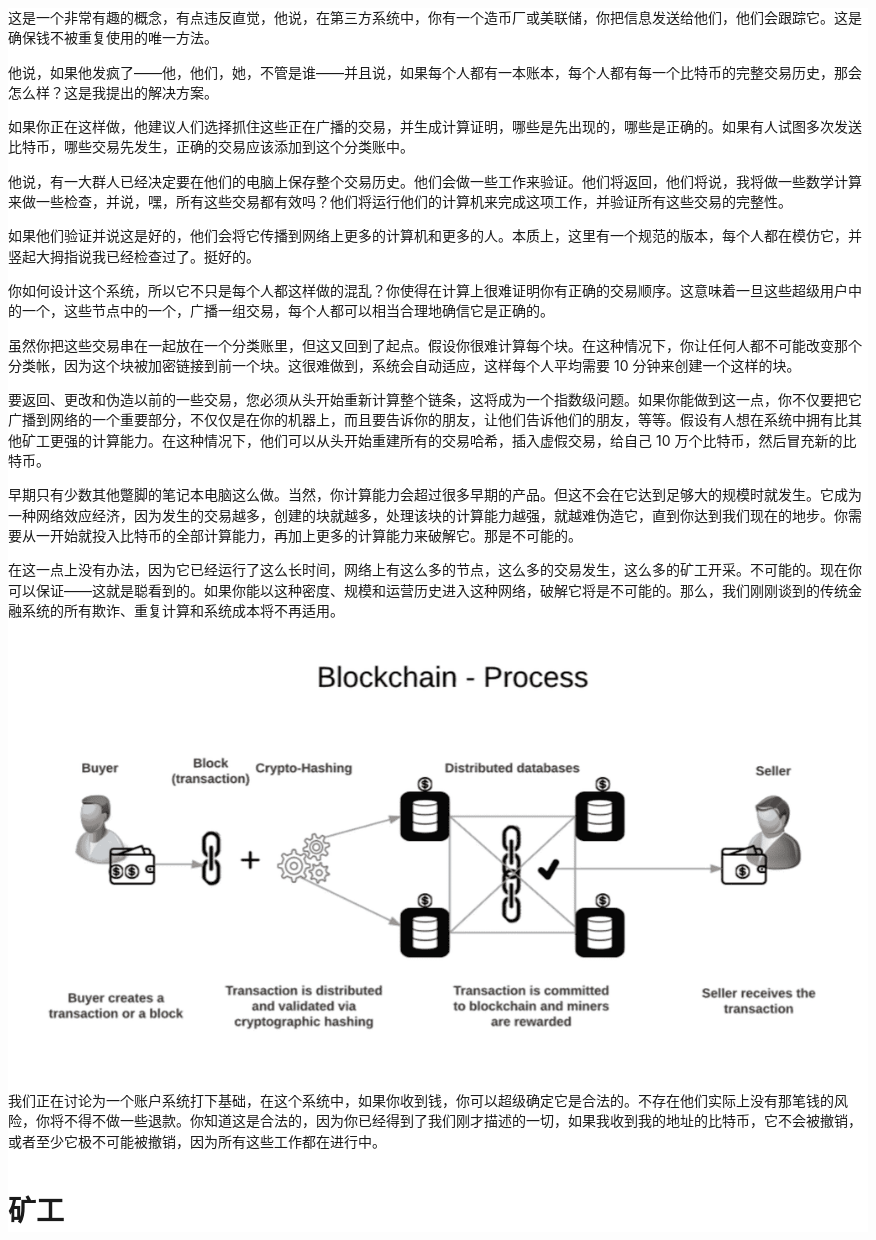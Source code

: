 这是一个非常有趣的概念，有点违反直觉，他说，在第三方系统中，你有一个造币厂或美联储，你把信息发送给他们，他们会跟踪它。这是确保钱不被重复使用的唯一方法。

他说，如果他发疯了——他，他们，她，不管是谁——并且说，如果每个人都有一本账本，每个人都有每一个比特币的完整交易历史，那会怎么样？这是我提出的解决方案。

如果你正在这样做，他建议人们选择抓住这些正在广播的交易，并生成计算证明，哪些是先出现的，哪些是正确的。如果有人试图多次发送比特币，哪些交易先发生，正确的交易应该添加到这个分类账中。

他说，有一大群人已经决定要在他们的电脑上保存整个交易历史。他们会做一些工作来验证。他们将返回，他们将说，我将做一些数学计算来做一些检查，并说，嘿，所有这些交易都有效吗？他们将运行他们的计算机来完成这项工作，并验证所有这些交易的完整性。

如果他们验证并说这是好的，他们会将它传播到网络上更多的计算机和更多的人。本质上，这里有一个规范的版本，每个人都在模仿它，并竖起大拇指说我已经检查过了。挺好的。

你如何设计这个系统，所以它不只是每个人都这样做的混乱？你使得在计算上很难证明你有正确的交易顺序。这意味着一旦这些超级用户中的一个，这些节点中的一个，广播一组交易，每个人都可以相当合理地确信它是正确的。

虽然你把这些交易串在一起放在一个分类账里，但这又回到了起点。假设你很难计算每个块。在这种情况下，你让任何人都不可能改变那个分类帐，因为这个块被加密链接到前一个块。这很难做到，系统会自动适应，这样每个人平均需要 10 分钟来创建一个这样的块。

要返回、更改和伪造以前的一些交易，您必须从头开始重新计算整个链条，这将成为一个指数级问题。如果你能做到这一点，你不仅要把它广播到网络的一个重要部分，不仅仅是在你的机器上，而且要告诉你的朋友，让他们告诉他们的朋友，等等。假设有人想在系统中拥有比其他矿工更强的计算能力。在这种情况下，他们可以从头开始重建所有的交易哈希，插入虚假交易，给自己 10 万个比特币，然后冒充新的比特币。

早期只有少数其他蹩脚的笔记本电脑这么做。当然，你计算能力会超过很多早期的产品。但这不会在它达到足够大的规模时就发生。它成为一种网络效应经济，因为发生的交易越多，创建的块就越多，处理该块的计算能力越强，就越难伪造它，直到你达到我们现在的地步。你需要从一开始就投入比特币的全部计算能力，再加上更多的计算能力来破解它。那是不可能的。

在这一点上没有办法，因为它已经运行了这么长时间，网络上有这么多的节点，这么多的交易发生，这么多的矿工开采。不可能的。现在你可以保证——这就是聪看到的。如果你能以这种密度、规模和运营历史进入这种网络，破解它将是不可能的。那么，我们刚刚谈到的传统金融系统的所有欺诈、重复计算和系统成本将不再适用。

![](img/58416cfff16098bf3144045460c214f6.png)

我们正在讨论为一个账户系统打下基础，在这个系统中，如果你收到钱，你可以超级确定它是合法的。不存在他们实际上没有那笔钱的风险，你将不得不做一些退款。你知道这是合法的，因为你已经得到了我们刚才描述的一切，如果我收到我的地址的比特币，它不会被撤销，或者至少它极不可能被撤销，因为所有这些工作都在进行中。

# **矿工**
